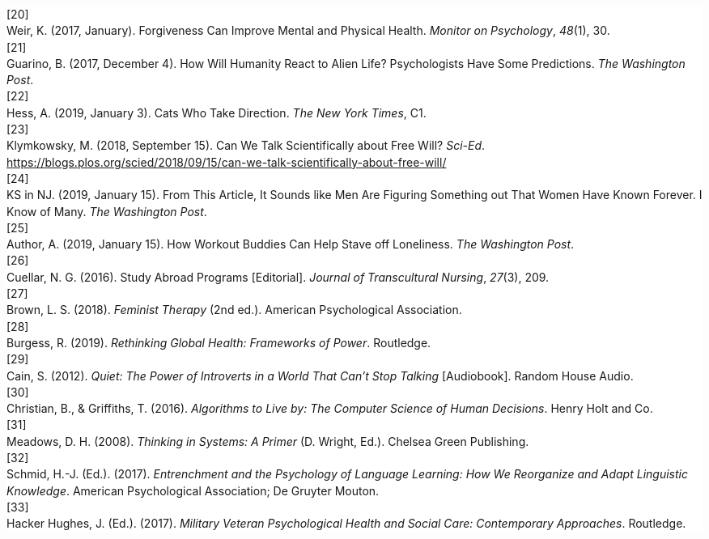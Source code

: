   <div class="csl-entry">
    <div class="csl-left-margin">[20]</div><div class="csl-right-inline">Weir, K. (2017, January). Forgiveness Can Improve Mental and Physical Health. <i>Monitor on Psychology</i>, <i>48</i>(1), 30.</div>
  </div>
  <div class="csl-entry">
    <div class="csl-left-margin">[21]</div><div class="csl-right-inline">Guarino, B. (2017, December 4). How Will Humanity React to Alien Life? Psychologists Have Some Predictions. <i>The Washington Post</i>.</div>
  </div>
  <div class="csl-entry">
    <div class="csl-left-margin">[22]</div><div class="csl-right-inline">Hess, A. (2019, January 3). Cats Who Take Direction. <i>The New York Times</i>, C1.</div>
  </div>
  <div class="csl-entry">
    <div class="csl-left-margin">[23]</div><div class="csl-right-inline">Klymkowsky, M. (2018, September 15). Can We Talk Scientifically about Free Will? <i>Sci-Ed</i>. <a href="https://blogs.plos.org/scied/2018/09/15/can-we-talk-scientifically-about-free-will/">https://blogs.plos.org/scied/2018/09/15/can-we-talk-scientifically-about-free-will/</a></div>
  </div>
  <div class="csl-entry">
    <div class="csl-left-margin">[24]</div><div class="csl-right-inline">KS in NJ. (2019, January 15). From This Article, It Sounds like Men Are Figuring Something out That Women Have Known Forever. I Know of Many. <i>The Washington Post</i>.</div>
  </div>
  <div class="csl-entry">
    <div class="csl-left-margin">[25]</div><div class="csl-right-inline">Author, A. (2019, January 15). How Workout Buddies Can Help Stave off Loneliness. <i>The Washington Post</i>.</div>
  </div>
  <div class="csl-entry">
    <div class="csl-left-margin">[26]</div><div class="csl-right-inline">Cuellar, N. G. (2016). Study Abroad Programs [Editorial]. <i>Journal of Transcultural Nursing</i>, <i>27</i>(3), 209.</div>
  </div>
  <div class="csl-entry">
    <div class="csl-left-margin">[27]</div><div class="csl-right-inline">Brown, L. S. (2018). <i>Feminist Therapy</i> (2nd ed.). American Psychological Association.</div>
  </div>
  <div class="csl-entry">
    <div class="csl-left-margin">[28]</div><div class="csl-right-inline">Burgess, R. (2019). <i>Rethinking Global Health: Frameworks of Power</i>. Routledge.</div>
  </div>
  <div class="csl-entry">
    <div class="csl-left-margin">[29]</div><div class="csl-right-inline">Cain, S. (2012). <i>Quiet: The Power of Introverts in a World That Can’t Stop Talking</i> [Audiobook]. Random House Audio.</div>
  </div>
  <div class="csl-entry">
    <div class="csl-left-margin">[30]</div><div class="csl-right-inline">Christian, B., &#38; Griffiths, T. (2016). <i>Algorithms to Live by: The Computer Science of Human Decisions</i>. Henry Holt and Co.</div>
  </div>
  <div class="csl-entry">
    <div class="csl-left-margin">[31]</div><div class="csl-right-inline">Meadows, D. H. (2008). <i>Thinking in Systems: A Primer</i> (D. Wright, Ed.). Chelsea Green Publishing.</div>
  </div>
  <div class="csl-entry">
    <div class="csl-left-margin">[32]</div><div class="csl-right-inline">Schmid, H.-J. (Ed.). (2017). <i>Entrenchment and the Psychology of Language Learning: How We Reorganize and Adapt Linguistic Knowledge</i>. American Psychological Association; De Gruyter Mouton.</div>
  </div>
  <div class="csl-entry">
    <div class="csl-left-margin">[33]</div><div class="csl-right-inline">Hacker Hughes, J. (Ed.). (2017). <i>Military Veteran Psychological Health and Social Care: Contemporary Approaches</i>. Routledge.</div>
  </div>